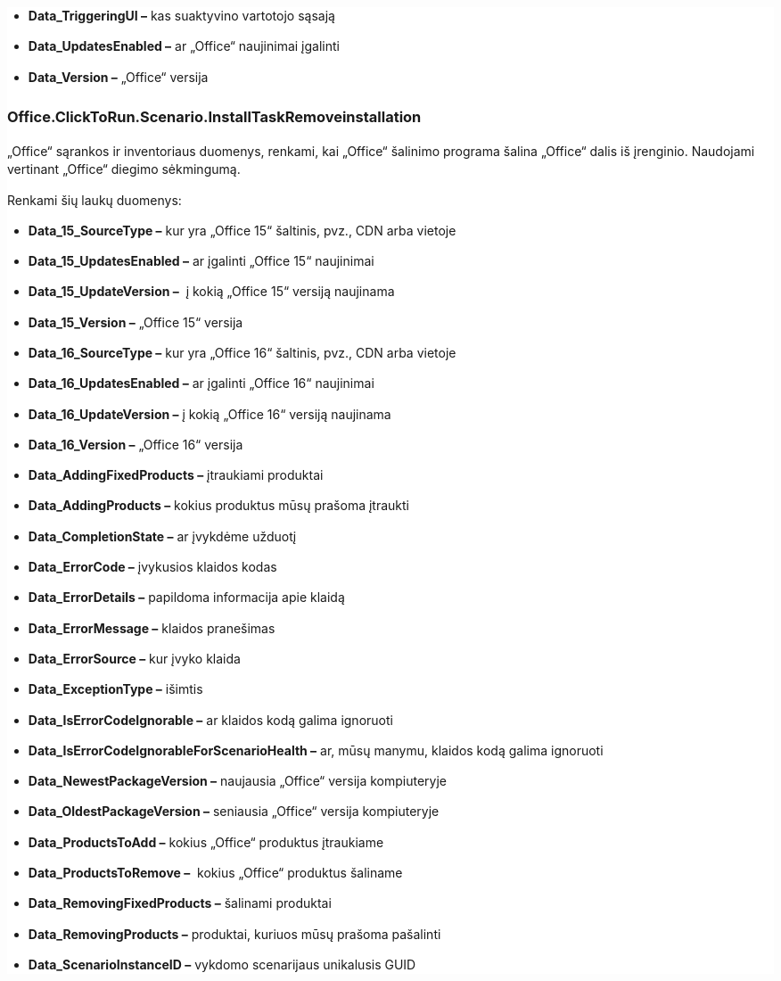   - **Data\_TriggeringUI –** kas suaktyvino vartotojo sąsają 

  - **Data\_UpdatesEnabled –** ar „Office“ naujinimai įgalinti 

  - **Data\_Version –** „Office“ versija 

### <a name="officeclicktorunscenarioinstalltaskremoveinstallation"></a>Office.ClickToRun.Scenario.InstallTaskRemoveinstallation

„Office“ sąrankos ir inventoriaus duomenys, renkami, kai „Office“ šalinimo programa šalina „Office“ dalis iš įrenginio. Naudojami vertinant „Office“ diegimo sėkmingumą.

Renkami šių laukų duomenys:

  - **Data\_15\_SourceType –** kur yra „Office 15“ šaltinis, pvz., CDN arba vietoje 

  - **Data\_15\_UpdatesEnabled –** ar įgalinti „Office 15“ naujinimai 

  - **Data\_15\_UpdateVersion –**  į kokią „Office 15“ versiją naujinama 

  - **Data\_15\_Version –** „Office 15“ versija 

  - **Data\_16\_SourceType –** kur yra „Office 16“ šaltinis, pvz., CDN arba vietoje 

  - **Data\_16\_UpdatesEnabled –** ar įgalinti „Office 16“ naujinimai 

  - **Data\_16\_UpdateVersion –** į kokią „Office 16“ versiją naujinama 

  - **Data\_16\_Version –** „Office 16“ versija 

  - **Data\_AddingFixedProducts –** įtraukiami produktai 

  - **Data\_AddingProducts –** kokius produktus mūsų prašoma įtraukti 

  - **Data\_CompletionState –** ar įvykdėme užduotį

  - **Data\_ErrorCode –** įvykusios klaidos kodas 

  - **Data\_ErrorDetails –** papildoma informacija apie klaidą 

  - **Data\_ErrorMessage –** klaidos pranešimas 

  - **Data\_ErrorSource –** kur įvyko klaida 

  - **Data\_ExceptionType –** išimtis 

  - **Data\_IsErrorCodeIgnorable –** ar klaidos kodą galima ignoruoti 

  - **Data\_IsErrorCodeIgnorableForScenarioHealth –** ar, mūsų manymu, klaidos kodą galima ignoruoti 

  - **Data\_NewestPackageVersion –** naujausia „Office“ versija kompiuteryje 

  - **Data\_OldestPackageVersion –** seniausia „Office“ versija kompiuteryje 

  - **Data\_ProductsToAdd –** kokius „Office“ produktus įtraukiame 

  - **Data\_ProductsToRemove –**  kokius „Office“ produktus šaliname 

  - **Data\_RemovingFixedProducts –** šalinami produktai 

  - **Data\_RemovingProducts –** produktai, kuriuos mūsų prašoma pašalinti 

  - **Data\_ScenarioInstanceID –** vykdomo scenarijaus unikalusis GUID 
